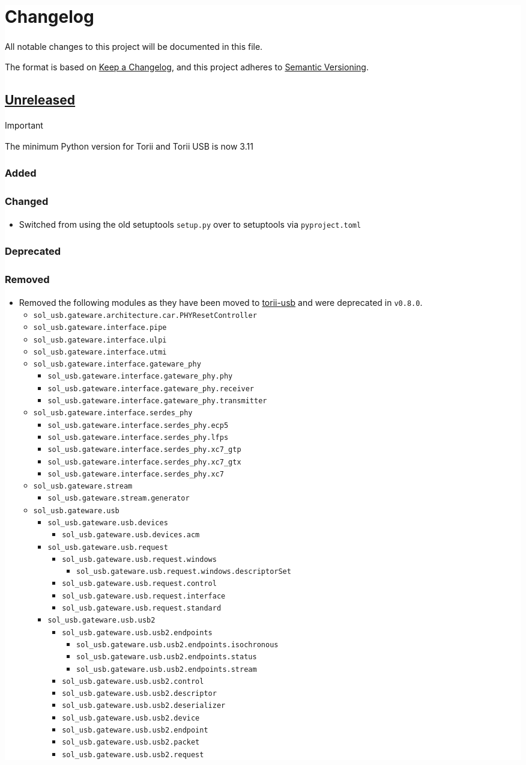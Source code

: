 
# Changelog

All notable changes to this project will be documented in this file.

The format is based on [Keep a Changelog](https://keepachangelog.com/en/1.0.0/),
and this project adheres to [Semantic Versioning](https://semver.org/spec/v2.0.0.html).



## [Unreleased]

> [!IMPORTANT]
> The minimum Python version for Torii and Torii USB is now 3.11

### Added

### Changed

- Switched from using the old setuptools `setup.py` over to setuptools via `pyproject.toml`

### Deprecated

### Removed

- Removed the following modules as they have been moved to [torii-usb] and were deprecated in `v0.8.0`.
  - `sol_usb.gateware.architecture.car.PHYResetController`
  - `sol_usb.gateware.interface.pipe`
  - `sol_usb.gateware.interface.ulpi`
  - `sol_usb.gateware.interface.utmi`
  - `sol_usb.gateware.interface.gateware_phy`
    - `sol_usb.gateware.interface.gateware_phy.phy`
    - `sol_usb.gateware.interface.gateware_phy.receiver`
    - `sol_usb.gateware.interface.gateware_phy.transmitter`
  - `sol_usb.gateware.interface.serdes_phy`
    - `sol_usb.gateware.interface.serdes_phy.ecp5`
    - `sol_usb.gateware.interface.serdes_phy.lfps`
    - `sol_usb.gateware.interface.serdes_phy.xc7_gtp`
    - `sol_usb.gateware.interface.serdes_phy.xc7_gtx`
    - `sol_usb.gateware.interface.serdes_phy.xc7`
  - `sol_usb.gateware.stream`
    - `sol_usb.gateware.stream.generator`
  - `sol_usb.gateware.usb`
    - `sol_usb.gateware.usb.devices`
      - `sol_usb.gateware.usb.devices.acm`
    - `sol_usb.gateware.usb.request`
      - `sol_usb.gateware.usb.request.windows`
        - `sol_usb.gateware.usb.request.windows.descriptorSet`
      - `sol_usb.gateware.usb.request.control`
      - `sol_usb.gateware.usb.request.interface`
      - `sol_usb.gateware.usb.request.standard`
    - `sol_usb.gateware.usb.usb2`
      - `sol_usb.gateware.usb.usb2.endpoints`
        - `sol_usb.gateware.usb.usb2.endpoints.isochronous`
        - `sol_usb.gateware.usb.usb2.endpoints.status`
        - `sol_usb.gateware.usb.usb2.endpoints.stream`
      - `sol_usb.gateware.usb.usb2.control`
      - `sol_usb.gateware.usb.usb2.descriptor`
      - `sol_usb.gateware.usb.usb2.deserializer`
      - `sol_usb.gateware.usb.usb2.device`
      - `sol_usb.gateware.usb.usb2.endpoint`
      - `sol_usb.gateware.usb.usb2.packet`
      - `sol_usb.gateware.usb.usb2.request`

[Unreleased]: https://github.com/shrine-maiden-heavy-industries/sol/compare/v0.8.0...main
[0.8.0]: https://github.com/shrine-maiden-heavy-industries/sol/compare/v0.5.0...v0.8.0
[0.5.0]: https://github.com/shrine-maiden-heavy-industries/sol/compare/v0.4.1...v0.5.0
[0.4.1]: https://github.com/shrine-maiden-heavy-industries/sol/compare/v0.4.0...v0.4.1
[0.4.0]: https://github.com/shrine-maiden-heavy-industries/sol/compare/v0.3.0...v0.4.0
[0.3.0]: https://github.com/shrine-maiden-heavy-industries/sol/compare/v0.2.0...v0.3.0
[0.2.0]: https://github.com/shrine-maiden-heavy-industries/sol/compare/v0.1.0...v0.2.0
[0.1.0]: https://github.com/shrine-maiden-heavy-industries/sol/compare/hw-r0.4...v0.1.0
[Torii]: https://github.com/shrine-maiden-heavy-industries/torii-hdl
[torii-usb]: https://github.com/shrine-maiden-heavy-industries/torii-usb
[usb-construct]: https://github.com/shrine-maiden-heavy-industries/usb-construct
[luminary]: https://github.com/shrine-maiden-heavy-industries/luminary
[pyvcd]: https://github.com/SanDisk-Open-Source/pyvcd